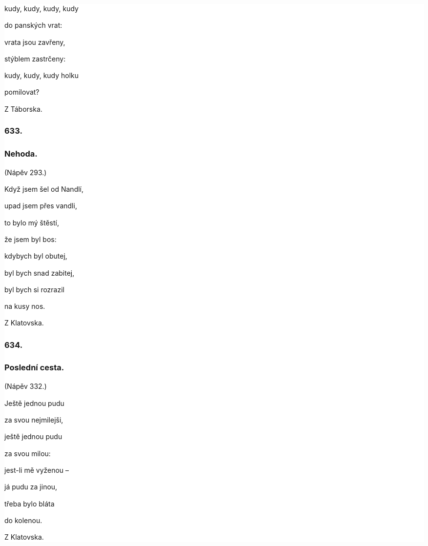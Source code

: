 kudy, kudy, kudy, kudy

do panských vrat:

vrata jsou zavřeny,

stýblem zastrčeny:

kudy, kudy, kudy holku

pomilovat?

Z Táborska.

### 633. 

### Nehoda.

(Nápěv 293.)

Když jsem šel od Nandlí,

upad jsem přes vandli,

to bylo mý štěstí,

že jsem byl bos:

kdybych byl obutej,

byl bych snad zabitej,

byl bych si rozrazil

na kusy nos.

Z Klatovska.

### 634.

### Poslední cesta.

(Nápěv 332.)

Ještě jednou pudu

za svou nejmilejši,

ještě jednou pudu

za svou milou:

jest-li mě vyženou –

já pudu za jinou,

třeba bylo bláta

do kolenou.

Z Klatovska.
